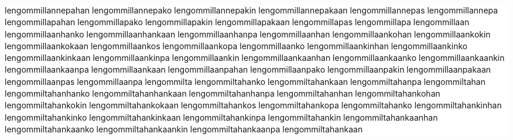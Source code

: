 lengommillannepahan
lengommillannepako
lengommillannepakin
lengommillannepakaan
lengommillannepas
lengommillannepa
lengommillapahan
lengommillapako
lengommillapakin
lengommillapakaan
lengommillapas
lengommillapa
lengommillaan
lengommillaanhanko
lengommillaanhankaan
lengommillaanhanpa
lengommillaanhan
lengommillaankohan
lengommillaankokin
lengommillaankokaan
lengommillaankos
lengommillaankopa
lengommillaanko
lengommillaankinhan
lengommillaankinko
lengommillaankinkaan
lengommillaankinpa
lengommillaankin
lengommillaankaanhan
lengommillaankaanko
lengommillaankaankin
lengommillaankaanpa
lengommillaankaan
lengommillaanpahan
lengommillaanpako
lengommillaanpakin
lengommillaanpakaan
lengommillaanpas
lengommillaanpa
lengommilta
lengommiltahanko
lengommiltahankaan
lengommiltahanpa
lengommiltahan
lengommiltahanhanko
lengommiltahanhankaan
lengommiltahanhanpa
lengommiltahanhan
lengommiltahankohan
lengommiltahankokin
lengommiltahankokaan
lengommiltahankos
lengommiltahankopa
lengommiltahanko
lengommiltahankinhan
lengommiltahankinko
lengommiltahankinkaan
lengommiltahankinpa
lengommiltahankin
lengommiltahankaanhan
lengommiltahankaanko
lengommiltahankaankin
lengommiltahankaanpa
lengommiltahankaan